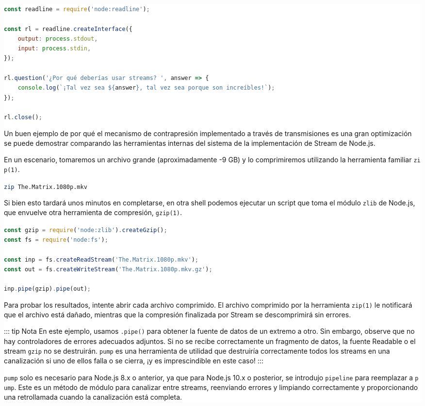 ```javascript
const readline = require('node:readline');

const rl = readline.createInterface({
    output: process.stdout,
    input: process.stdin,
});

rl.question('¿Por qué deberías usar streams? ', answer => {
    console.log(`¡Tal vez sea ${answer}, tal vez sea porque son increíbles!`);
});

rl.close();
```

Un buen ejemplo de por qué el mecanismo de contrapresión implementado a través de transmisiones es una gran optimización se puede demostrar comparando las herramientas internas del sistema de la implementación de Stream de Node.js.

En un escenario, tomaremos un archivo grande (aproximadamente -9 GB) y lo comprimiremos utilizando la herramienta familiar `zip(1)`.

```bash
zip The.Matrix.1080p.mkv
```

Si bien esto tardará unos minutos en completarse, en otra shell podemos ejecutar un script que toma el módulo `zlib` de Node.js, que envuelve otra herramienta de compresión, `gzip(1)`.

```javascript
const gzip = require('node:zlib').createGzip();
const fs = require('node:fs');

const inp = fs.createReadStream('The.Matrix.1080p.mkv');
const out = fs.createWriteStream('The.Matrix.1080p.mkv.gz');

inp.pipe(gzip).pipe(out);
```

Para probar los resultados, intente abrir cada archivo comprimido. El archivo comprimido por la herramienta `zip(1)` le notificará que el archivo está dañado, mientras que la compresión finalizada por Stream se descomprimirá sin errores.

::: tip Nota
En este ejemplo, usamos `.pipe()` para obtener la fuente de datos de un extremo a otro. Sin embargo, observe que no hay controladores de errores adecuados adjuntos. Si no se recibe correctamente un fragmento de datos, la fuente Readable o el stream `gzip` no se destruirán. `pump` es una herramienta de utilidad que destruiría correctamente todos los streams en una canalización si uno de ellos falla o se cierra, ¡y es imprescindible en este caso!
:::

`pump` solo es necesario para Node.js 8.x o anterior, ya que para Node.js 10.x o posterior, se introdujo `pipeline` para reemplazar a `pump`. Este es un método de módulo para canalizar entre streams, reenviando errores y limpiando correctamente y proporcionando una retrollamada cuando la canalización está completa.
